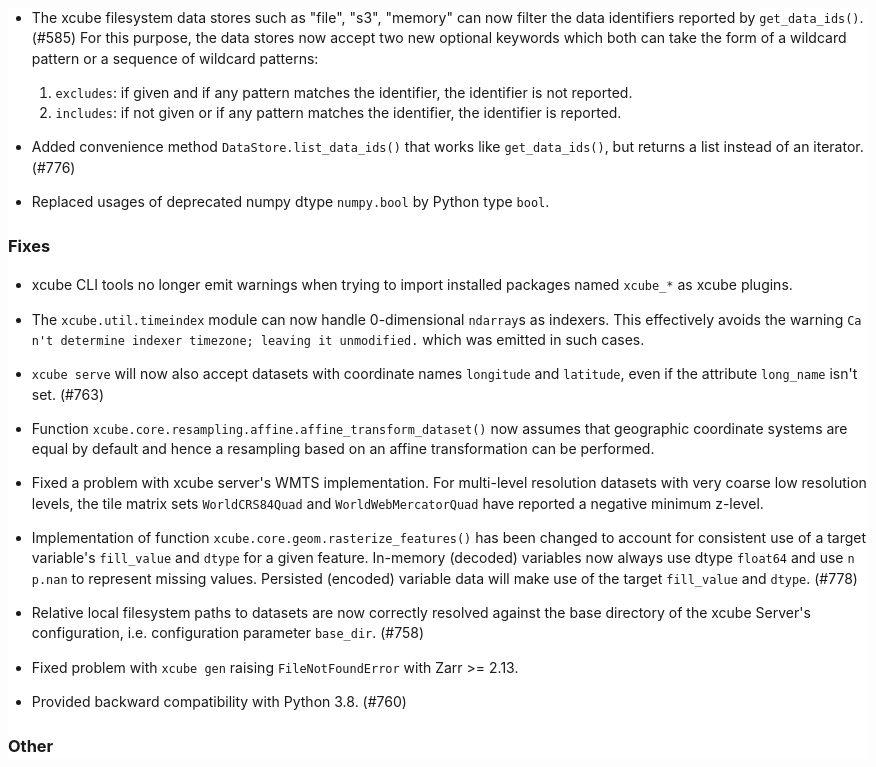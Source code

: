 -   The xcube filesystem data stores such as "file", "s3", "memory"
    can now filter the data identifiers reported by `get_data_ids()`. (#585)
    For this purpose, the data stores now accept two new optional keywords
    which both can take the form of a wildcard pattern or a sequence
    of wildcard patterns:

    1. `excludes`: if given and if any pattern matches the identifier,
       the identifier is not reported.
    2. `includes`: if not given or if any pattern matches the identifier,
       the identifier is reported.

-   Added convenience method `DataStore.list_data_ids()` that works
    like `get_data_ids()`, but returns a list instead of an iterator. (#776)

-   Replaced usages of deprecated numpy dtype `numpy.bool`
    by Python type `bool`.

### Fixes

-   xcube CLI tools no longer emit warnings when trying to import
    installed packages named `xcube_*` as xcube plugins.
-   The `xcube.util.timeindex` module can now handle 0-dimensional
    `ndarray`s as indexers. This effectively avoids the warning
    `Can't determine indexer timezone; leaving it unmodified.`
    which was emitted in such cases.

-   `xcube serve` will now also accept datasets with coordinate names
    `longitude` and `latitude`, even if the attribute `long_name` isn't set.
    (#763)

-   Function `xcube.core.resampling.affine.affine_transform_dataset()`
    now assumes that geographic coordinate systems are equal by default and
    hence a resampling based on an affine transformation can be performed.

-   Fixed a problem with xcube server's WMTS implementation.
    For multi-level resolution datasets with very coarse low resolution levels,
    the tile matrix sets `WorldCRS84Quad` and `WorldWebMercatorQuad` have
    reported a negative minimum z-level.

-   Implementation of function `xcube.core.geom.rasterize_features()`
    has been changed to account for consistent use of a target variable's
    `fill_value` and `dtype` for a given feature.
    In-memory (decoded) variables now always use dtype `float64` and use
    `np.nan` to represent missing values. Persisted (encoded) variable data
    will make use of the target `fill_value` and `dtype`. (#778)

-   Relative local filesystem paths to datasets are now correctly resolved
    against the base directory of the xcube Server's configuration, i.e.
    configuration parameter `base_dir`. (#758)

-   Fixed problem with `xcube gen` raising `FileNotFoundError`
    with Zarr >= 2.13.

-   Provided backward compatibility with Python 3.8. (#760)

### Other
